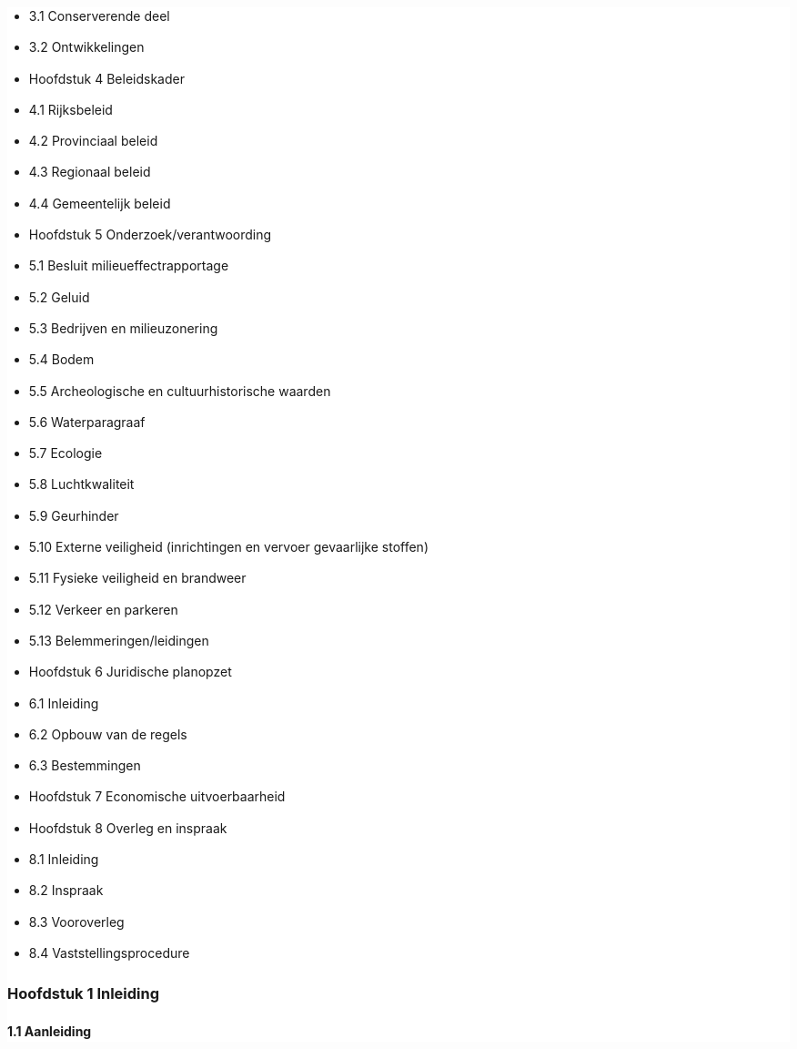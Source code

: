 + 3\.1 Conserverende deel

+ 3\.2 Ontwikkelingen

* Hoofdstuk 4 Beleidskader

+ 4\.1 Rijksbeleid

+ 4\.2 Provinciaal beleid

+ 4\.3 Regionaal beleid

+ 4\.4 Gemeentelijk beleid

* Hoofdstuk 5 Onderzoek/verantwoording

+ 5\.1 Besluit milieueffectrapportage

+ 5\.2 Geluid

+ 5\.3 Bedrijven en milieuzonering

+ 5\.4 Bodem

+ 5\.5 Archeologische en cultuurhistorische waarden

+ 5\.6 Waterparagraaf

+ 5\.7 Ecologie

+ 5\.8 Luchtkwaliteit

+ 5\.9 Geurhinder

+ 5\.10 Externe veiligheid (inrichtingen en vervoer gevaarlijke stoffen)

+ 5\.11 Fysieke veiligheid en brandweer

+ 5\.12 Verkeer en parkeren

+ 5\.13 Belemmeringen/leidingen

* Hoofdstuk 6 Juridische planopzet

+ 6\.1 Inleiding

+ 6\.2 Opbouw van de regels

+ 6\.3 Bestemmingen

* Hoofdstuk 7 Economische uitvoerbaarheid

* Hoofdstuk 8 Overleg en inspraak

+ 8\.1 Inleiding

+ 8\.2 Inspraak

+ 8\.3 Vooroverleg

+ 8\.4 Vaststellingsprocedure

### Hoofdstuk 1 Inleiding

#### 1\.1 Aanleiding
